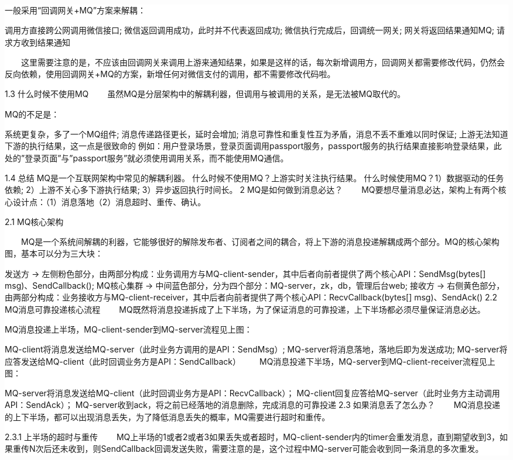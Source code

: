 一般采用“回调网关+MQ”方案来解耦：

调用方直接跨公网调用微信接口;
微信返回调用成功，此时并不代表返回成功;
微信执行完成后，回调统一网关;
网关将返回结果通知MQ;
请求方收到结果通知 

  这里需要注意的是，不应该由回调网关来调用上游来通知结果，如果是这样的话，每次新增调用方，回调网关都需要修改代码，仍然会反向依赖，使用回调网关+MQ的方案，新增任何对微信支付的调用，都不需要修改代码啦。

1.3 什么时候不使用MQ
  虽然MQ是分层架构中的解耦利器，但调用与被调用的关系，是无法被MQ取代的。

MQ的不足是：

系统更复杂，多了一个MQ组件;
消息传递路径更长，延时会增加;
消息可靠性和重复性互为矛盾，消息不丢不重难以同时保证;
上游无法知道下游的执行结果，这一点是很致命的
例如：用户登录场景，登录页面调用passport服务，passport服务的执行结果直接影响登录结果，此处的”登录页面”与”passport服务”就必须使用调用关系，而不能使用MQ通信。

1.4 总结
MQ是一个互联网架构中常见的解耦利器。
什么时候不使用MQ？上游实时关注执行结果。
什么时候使用MQ？1）数据驱动的任务依赖; 2）上游不关心多下游执行结果; 3）异步返回执行时间长。
2 MQ是如何做到消息必达？
  MQ要想尽量消息必达，架构上有两个核心设计点：（1）消息落地（2）消息超时、重传、确认。

2.1 MQ核心架构


  MQ是一个系统间解耦的利器，它能够很好的解除发布者、订阅者之间的耦合，将上下游的消息投递解耦成两个部分。MQ的核心架构图，基本可以分为三大块：

发送方 -> 左侧粉色部分，由两部分构成：业务调用方与MQ-client-sender，其中后者向前者提供了两个核心API：SendMsg(bytes[] msg)、SendCallback();
MQ核心集群 -> 中间蓝色部分，分为四个部分：MQ-server，zk，db，管理后台web;
接收方 -> 右侧黄色部分，由两部分构成：业务接收方与MQ-client-receiver，其中后者向前者提供了两个核心API：RecvCallback(bytes[] msg)、SendAck()
2.2 MQ消息可靠投递核心流程
  MQ既然将消息投递拆成了上下半场，为了保证消息的可靠投递，上下半场都必须尽量保证消息必达。 


MQ消息投递上半场，MQ-client-sender到MQ-server流程见上图：

MQ-client将消息发送给MQ-server（此时业务方调用的是API：SendMsg）;
MQ-server将消息落地，落地后即为发送成功;
MQ-server将应答发送给MQ-client（此时回调业务方是API：SendCallback）
  MQ消息投递下半场，MQ-server到MQ-client-receiver流程见上图：

MQ-server将消息发送给MQ-client（此时回调业务方是API：RecvCallback）；
MQ-client回复应答给MQ-server（此时业务方主动调用API：SendAck）；
MQ-server收到ack，将之前已经落地的消息删除，完成消息的可靠投递
2.3 如果消息丢了怎么办？
  MQ消息投递的上下半场，都可以出现消息丢失，为了降低消息丢失的概率，MQ需要进行超时和重传。

2.3.1 上半场的超时与重传
  MQ上半场的1或者2或者3如果丢失或者超时，MQ-client-sender内的timer会重发消息，直到期望收到3，如果重传N次后还未收到，则SendCallback回调发送失败，需要注意的是，这个过程中MQ-server可能会收到同一条消息的多次重发。
